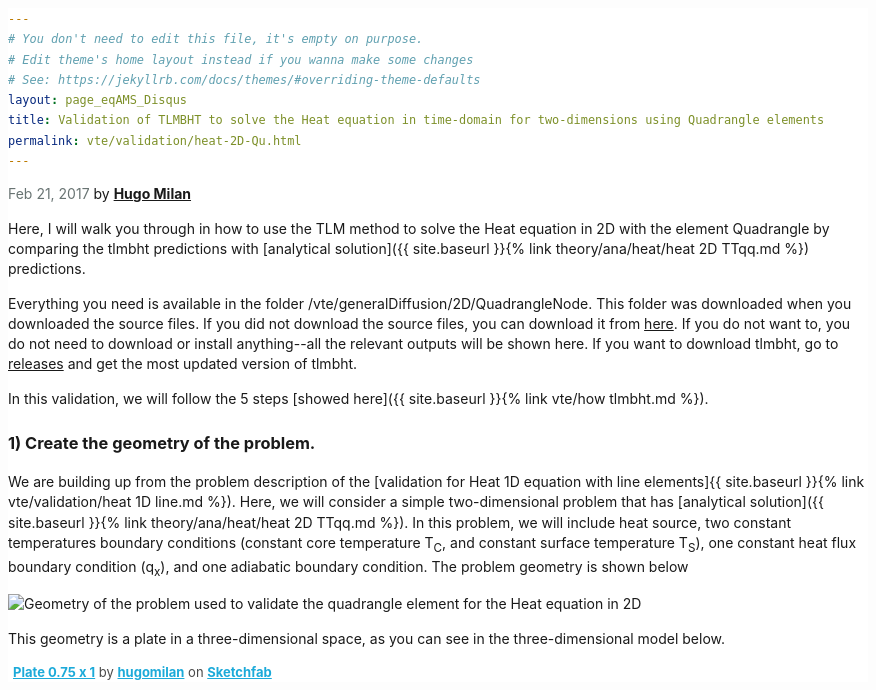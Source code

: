 ```yaml
---
# You don't need to edit this file, it's empty on purpose.
# Edit theme's home layout instead if you wanna make some changes
# See: https://jekyllrb.com/docs/themes/#overriding-theme-defaults
layout: page_eqAMS_Disqus
title: Validation of TLMBHT to solve the Heat equation in time-domain for two-dimensions using Quadrangle elements
permalink: vte/validation/heat-2D-Qu.html
---
```


<span style="color:#697473">Feb 21, 2017</span> by [**Hugo Milan**](https://hugomilan.github.io/)

Here, I will walk you through in how to use the TLM method to solve the Heat equation in 2D with the element Quadrangle by comparing the tlmbht predictions with [analytical solution]({{ site.baseurl }}{% link theory/ana/heat/heat 2D TTqq.md %}) predictions. 

Everything you need is available in the folder /vte/generalDiffusion/2D/QuadrangleNode. This folder was downloaded when you downloaded the source files. If you did not download the source files, you can download it from [here](https://github.com/hugomilan/tlmbht/tree/master/vte/generalDiffusion/2D/QuadrangleNode). If you do not want to, you do not need to download or install anything--all the relevant outputs will be shown here. If you want to download tlmbht, go to [releases](https://github.com/hugomilan/tlmbht/releases) and get the most updated version of tlmbht.

In this validation, we will follow the 5 steps [showed here]({{ site.baseurl }}{% link vte/how tlmbht.md %}).

### 1) Create the geometry of the problem.

We are building up from the problem description of the [validation for Heat 1D equation with line elements]{{ site.baseurl }}{% link vte/validation/heat 1D line.md %}). Here, we will consider a simple two-dimensional problem that has [analytical solution]({{ site.baseurl }}{% link theory/ana/heat/heat 2D TTqq.md %}). In this problem, we will include heat source, two constant temperatures boundary conditions (constant core temperature T<sub>C</sub>, and constant surface temperature T<sub>S</sub>), one constant heat flux boundary condition (q<sub>x</sub>), and one adiabatic boundary condition. The problem geometry is shown below

<img src="{{ site.baseurl }}/assets/images/vte/2D_Triangle_Heat_Problem.png" alt="Geometry of the problem used to validate the quadrangle element for the Heat equation in 2D" width="500">

This geometry is a plate in a three-dimensional space, as you can see in the three-dimensional model below.
<div class="sketchfab-embed-wrapper"><iframe width="640" height="480" src="https://sketchfab.com/models/d8000a11836843989111d9b9b7c03b0f/embed" frameborder="0" allowvr allowfullscreen mozallowfullscreen="true" webkitallowfullscreen="true" onmousewheel=""></iframe>

<p style="font-size: 13px; font-weight: normal; margin: 5px; color: #4A4A4A;">
    <a href="https://sketchfab.com/models/d8000a11836843989111d9b9b7c03b0f?utm_medium=embed&utm_source=website&utm_campain=share-popup" target="_blank" style="font-weight: bold; color: #1CAAD9;">Plate 0.75 x 1</a>
    by <a href="https://sketchfab.com/hugomilan?utm_medium=embed&utm_source=website&utm_campain=share-popup" target="_blank" style="font-weight: bold; color: #1CAAD9;">hugomilan</a>
    on <a href="https://sketchfab.com?utm_medium=embed&utm_source=website&utm_campain=share-popup" target="_blank" style="font-weight: bold; color: #1CAAD9;">Sketchfab</a>
</p>
</div>
